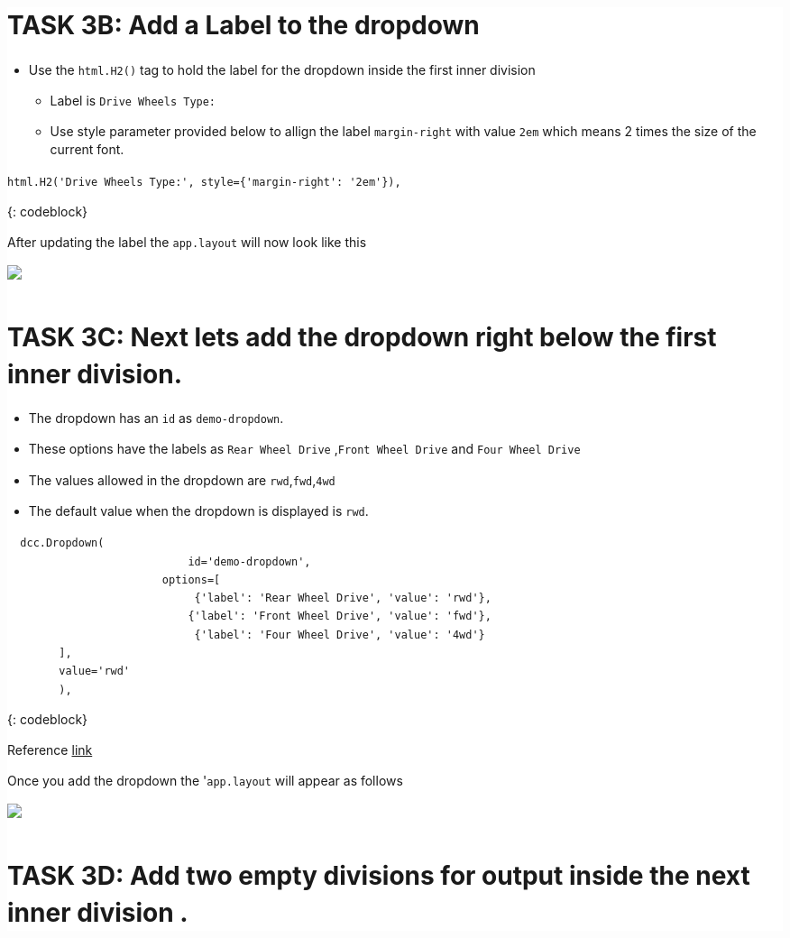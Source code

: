 # TASK 3B: Add a Label to the dropdown

*   Use the  `html.H2()` tag to hold the  label for the dropdown inside the first inner division

    *   Label is `Drive Wheels Type:`

    *   Use style parameter provided below to allign the label  `margin-right` with value  `2em` which means 2 times the size of the current font.

```
html.H2('Drive Wheels Type:', style={'margin-right': '2em'}),

```

{: codeblock}

After updating the label the `app.layout` will now look like this

![](https://cf-courses-data.s3.us.cloud-object-storage.appdomain.cloud/IBMDeveloperSkillsNetwork-DV0101EN-SkillsNetwork/labs/Module%205/images/h2.png)

# TASK 3C: Next lets add the dropdown right below the first inner division.

*   The dropdown has an `id` as `demo-dropdown`.

*   These options have the  labels as  `Rear Wheel Drive` ,`Front Wheel Drive` and `Four Wheel Drive`

*   The values allowed in the dropdown are `rwd`,`fwd`,`4wd`

*   The default value when the dropdown is displayed is  `rwd`.

```
  dcc.Dropdown(
                            id='demo-dropdown',
                        options=[
                             {'label': 'Rear Wheel Drive', 'value': 'rwd'},
                            {'label': 'Front Wheel Drive', 'value': 'fwd'},
                             {'label': 'Four Wheel Drive', 'value': '4wd'}
        ],
        value='rwd'
        ),
```

{: codeblock}

Reference [link](https://dash.plotly.com/dash-core-components/dropdown?utm_medium=Exinfluencer&utm_source=Exinfluencer&utm_content=000026UJ&utm_term=10006555&utm_id=NA-SkillsNetwork-Channel-SkillsNetworkCoursesIBMDeveloperSkillsNetworkDV0101ENSkillsNetwork20297740-2021-01-01)

Once you add the dropdown the '`app.layout` will appear as follows

![](https://cf-courses-data.s3.us.cloud-object-storage.appdomain.cloud/IBMDeveloperSkillsNetwork-DV0101EN-SkillsNetwork/labs/Module%205/images/dropdown.png)

# TASK 3D: Add two empty divisions for output inside the next inner division .
